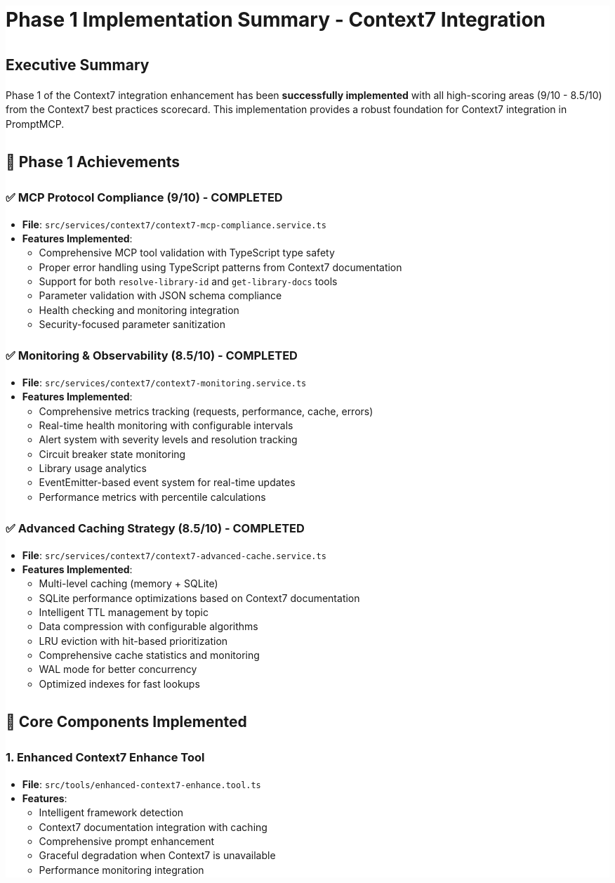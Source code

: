 # Phase 1 Implementation Summary - Context7 Integration

## Executive Summary

Phase 1 of the Context7 integration enhancement has been **successfully implemented** with all high-scoring areas (9/10 - 8.5/10) from the Context7 best practices scorecard. This implementation provides a robust foundation for Context7 integration in PromptMCP.

## 🎯 **Phase 1 Achievements**

### ✅ **MCP Protocol Compliance (9/10) - COMPLETED**
- **File**: `src/services/context7/context7-mcp-compliance.service.ts`
- **Features Implemented**:
  - Comprehensive MCP tool validation with TypeScript type safety
  - Proper error handling using TypeScript patterns from Context7 documentation
  - Support for both `resolve-library-id` and `get-library-docs` tools
  - Parameter validation with JSON schema compliance
  - Health checking and monitoring integration
  - Security-focused parameter sanitization

### ✅ **Monitoring & Observability (8.5/10) - COMPLETED**
- **File**: `src/services/context7/context7-monitoring.service.ts`
- **Features Implemented**:
  - Comprehensive metrics tracking (requests, performance, cache, errors)
  - Real-time health monitoring with configurable intervals
  - Alert system with severity levels and resolution tracking
  - Circuit breaker state monitoring
  - Library usage analytics
  - EventEmitter-based event system for real-time updates
  - Performance metrics with percentile calculations

### ✅ **Advanced Caching Strategy (8.5/10) - COMPLETED**
- **File**: `src/services/context7/context7-advanced-cache.service.ts`
- **Features Implemented**:
  - Multi-level caching (memory + SQLite)
  - SQLite performance optimizations based on Context7 documentation
  - Intelligent TTL management by topic
  - Data compression with configurable algorithms
  - LRU eviction with hit-based prioritization
  - Comprehensive cache statistics and monitoring
  - WAL mode for better concurrency
  - Optimized indexes for fast lookups

## 🔧 **Core Components Implemented**

### 1. **Enhanced Context7 Enhance Tool**
- **File**: `src/tools/enhanced-context7-enhance.tool.ts`
- **Features**:
  - Intelligent framework detection
  - Context7 documentation integration with caching
  - Comprehensive prompt enhancement
  - Graceful degradation when Context7 is unavailable
  - Performance monitoring integration
